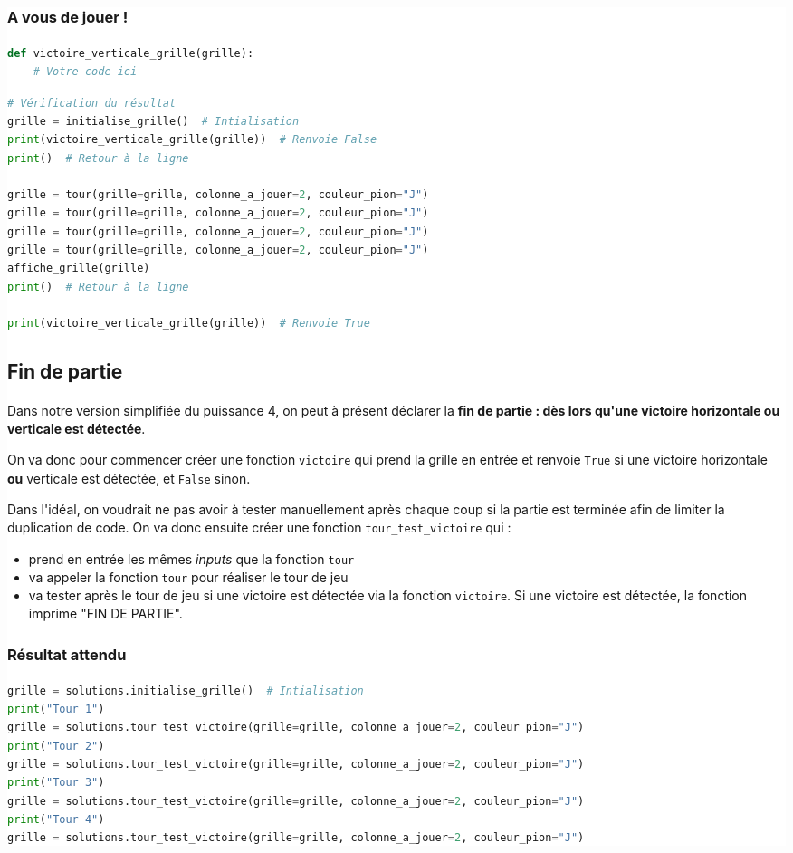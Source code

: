 ### A vous de jouer !


```python
def victoire_verticale_grille(grille):
    # Votre code ici
```


```python
# Vérification du résultat
grille = initialise_grille()  # Intialisation
print(victoire_verticale_grille(grille))  # Renvoie False
print()  # Retour à la ligne

grille = tour(grille=grille, colonne_a_jouer=2, couleur_pion="J")
grille = tour(grille=grille, colonne_a_jouer=2, couleur_pion="J")
grille = tour(grille=grille, colonne_a_jouer=2, couleur_pion="J")
grille = tour(grille=grille, colonne_a_jouer=2, couleur_pion="J")
affiche_grille(grille)
print()  # Retour à la ligne

print(victoire_verticale_grille(grille))  # Renvoie True
```

## Fin de partie

Dans notre version simplifiée du puissance 4, on peut à présent déclarer la **fin de partie : dès lors qu'une victoire horizontale ou verticale est détectée**.

On va donc pour commencer créer une fonction `victoire` qui prend la grille en entrée et renvoie `True` si une victoire horizontale **ou** verticale est détectée, et `False` sinon.

Dans l'idéal, on voudrait ne pas avoir à tester manuellement après chaque coup si la partie est terminée afin de limiter la duplication de code. On va donc ensuite créer une fonction `tour_test_victoire` qui :
- prend en entrée les mêmes *inputs* que la fonction `tour`
- va appeler la fonction `tour` pour réaliser le tour de jeu
- va tester après le tour de jeu si une victoire est détectée via la fonction `victoire`. Si une victoire est détectée, la fonction imprime "FIN DE PARTIE".

### Résultat attendu


```python
grille = solutions.initialise_grille()  # Intialisation
print("Tour 1")
grille = solutions.tour_test_victoire(grille=grille, colonne_a_jouer=2, couleur_pion="J")
print("Tour 2")
grille = solutions.tour_test_victoire(grille=grille, colonne_a_jouer=2, couleur_pion="J")
print("Tour 3")
grille = solutions.tour_test_victoire(grille=grille, colonne_a_jouer=2, couleur_pion="J")
print("Tour 4")
grille = solutions.tour_test_victoire(grille=grille, colonne_a_jouer=2, couleur_pion="J")
```
